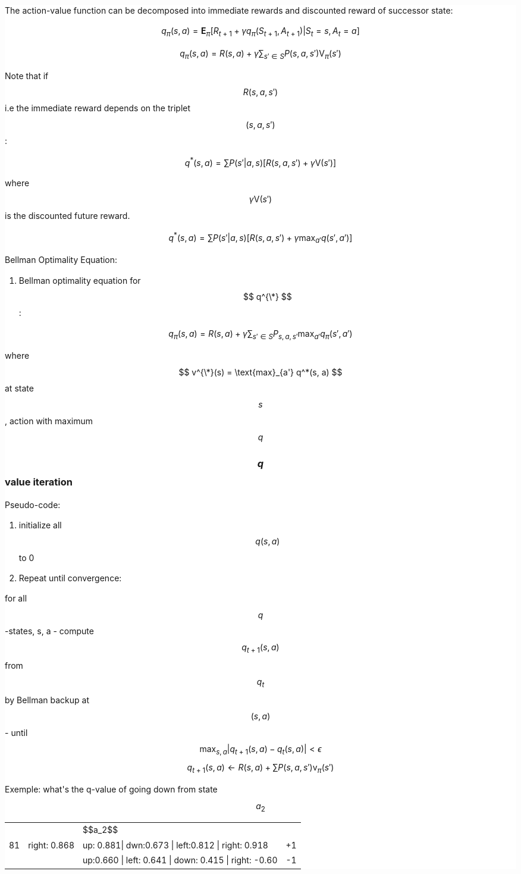 The action-value function can be decomposed into immediate rewards and discounted reward of successor state:

$$ q_{\pi}(s, a) = \textbf{E}_{\pi} \left[ R_{t+1} + \gamma q_{\pi}(S_{t+1}, A_{t+1}) | S_t =s, A_t =a\right]$$

$$ q_{\pi}(s, a) = R(s,a) + \gamma \sum _{s' \in S} P(s,a,s') \text{V}_{\pi}(s')$$


Note that if  $$ R(s, a, s')$$ i.e the immediate reward depends on the triplet $$ (s, a, s')  $$:

$$ q^* (s, a) = \sum P(s'| a, s) \left[ R(s, a, s') + \gamma \text{V}(s') \right] $$

where $$ \gamma \text{V}(s') $$ is the discounted future reward.

$$ q^* (s, a) = \sum P(s'| a, s) \left[ R(s, a, s') + \gamma \text{max}_{a'} q(s', a') \right] $$



Bellman Optimality Equation:


1. Bellman optimality equation for $$ q^{\*} $$:

$$ q_{\pi} (s, a) = R(s, a) + \gamma \sum_{s' \in S} P_{s, a, s'} \text{max}_{a'} q_{\pi} (s', a') $$


where $$ v^{\*}(s) = \text{max}_{a'} q^*(s, a) $$ at state $$ s $$, action with maximum $$ q $$



### $$ q $$ value iteration

Pseudo-code:

1. initialize all $$ q(s,a) $$ to 0

2. Repeat until convergence:

for all $$ q $$-states, s, a
	- compute $$ q_{t+1}(s,a) $$ from $$ q_t $$ by Bellman backup at $$ (s, a) $$
	- until $$ \text{max}_{s, a} |q_{t+1}(s, a) - q_t(s,a)| < \epsilon $$
$$ q_{t+1} (s, a) \leftarrow R(s, a) + \sum P(s, a, s') \text{v}_{\pi}(s')$$


Exemple: what's the q-value of going down from state $$ a_2 $$

<table>
	<tr>
		<td></td>
		<td></td>
		<td>$$a_2$$</td>
		<td></td>
	</tr>
	<tr>
		<td>81</td>
		<td> right: 0.868</td>
		<td>up: 0.881| dwn:0.673 | left:0.812 | right: 0.918</td>
		<td>+1</td>
	</tr>
	<tr>
		<td></td>
		<td></td>
		<td>up:0.660 | left: 0.641 | down: 0.415 | right: -0.60</td>
		<td>-1</td>
	</tr>
</table>
